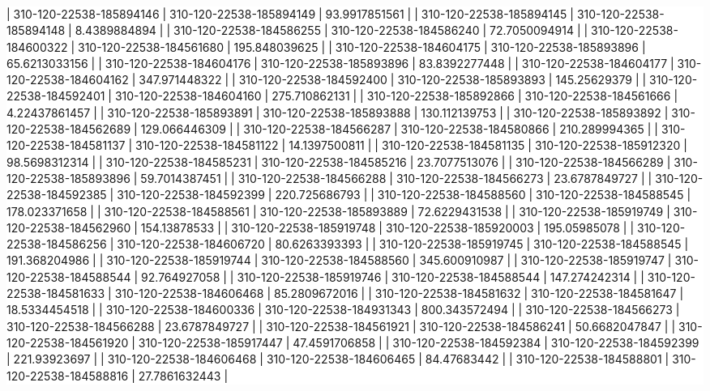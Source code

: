 | 310-120-22538-185894146 | 310-120-22538-185894149 | 93.9917851561 |
| 310-120-22538-185894145 | 310-120-22538-185894148 | 8.4389884894 |
| 310-120-22538-184586255 | 310-120-22538-184586240 | 72.7050094914 |
| 310-120-22538-184600322 | 310-120-22538-184561680 | 195.848039625 |
| 310-120-22538-184604175 | 310-120-22538-185893896 | 65.6213033156 |
| 310-120-22538-184604176 | 310-120-22538-185893896 | 83.8392277448 |
| 310-120-22538-184604177 | 310-120-22538-184604162 | 347.971448322 |
| 310-120-22538-184592400 | 310-120-22538-185893893 | 145.25629379 |
| 310-120-22538-184592401 | 310-120-22538-184604160 | 275.710862131 |
| 310-120-22538-185892866 | 310-120-22538-184561666 | 4.22437861457 |
| 310-120-22538-185893891 | 310-120-22538-185893888 | 130.112139753 |
| 310-120-22538-185893892 | 310-120-22538-184562689 | 129.066446309 |
| 310-120-22538-184566287 | 310-120-22538-184580866 | 210.289994365 |
| 310-120-22538-184581137 | 310-120-22538-184581122 | 14.1397500811 |
| 310-120-22538-184581135 | 310-120-22538-185912320 | 98.5698312314 |
| 310-120-22538-184585231 | 310-120-22538-184585216 | 23.7077513076 |
| 310-120-22538-184566289 | 310-120-22538-185893896 | 59.7014387451 |
| 310-120-22538-184566288 | 310-120-22538-184566273 | 23.6787849727 |
| 310-120-22538-184592385 | 310-120-22538-184592399 | 220.725686793 |
| 310-120-22538-184588560 | 310-120-22538-184588545 | 178.023371658 |
| 310-120-22538-184588561 | 310-120-22538-185893889 | 72.6229431538 |
| 310-120-22538-185919749 | 310-120-22538-184562960 | 154.13878533 |
| 310-120-22538-185919748 | 310-120-22538-185920003 | 195.05985078 |
| 310-120-22538-184586256 | 310-120-22538-184606720 | 80.6263393393 |
| 310-120-22538-185919745 | 310-120-22538-184588545 | 191.368204986 |
| 310-120-22538-185919744 | 310-120-22538-184588560 | 345.600910987 |
| 310-120-22538-185919747 | 310-120-22538-184588544 | 92.764927058 |
| 310-120-22538-185919746 | 310-120-22538-184588544 | 147.274242314 |
| 310-120-22538-184581633 | 310-120-22538-184606468 | 85.2809672016 |
| 310-120-22538-184581632 | 310-120-22538-184581647 | 18.5334454518 |
| 310-120-22538-184600336 | 310-120-22538-184931343 | 800.343572494 |
| 310-120-22538-184566273 | 310-120-22538-184566288 | 23.6787849727 |
| 310-120-22538-184561921 | 310-120-22538-184586241 | 50.6682047847 |
| 310-120-22538-184561920 | 310-120-22538-185917447 | 47.4591706858 |
| 310-120-22538-184592384 | 310-120-22538-184592399 | 221.93923697 |
| 310-120-22538-184606468 | 310-120-22538-184606465 | 84.47683442 |
| 310-120-22538-184588801 | 310-120-22538-184588816 | 27.7861632443 |